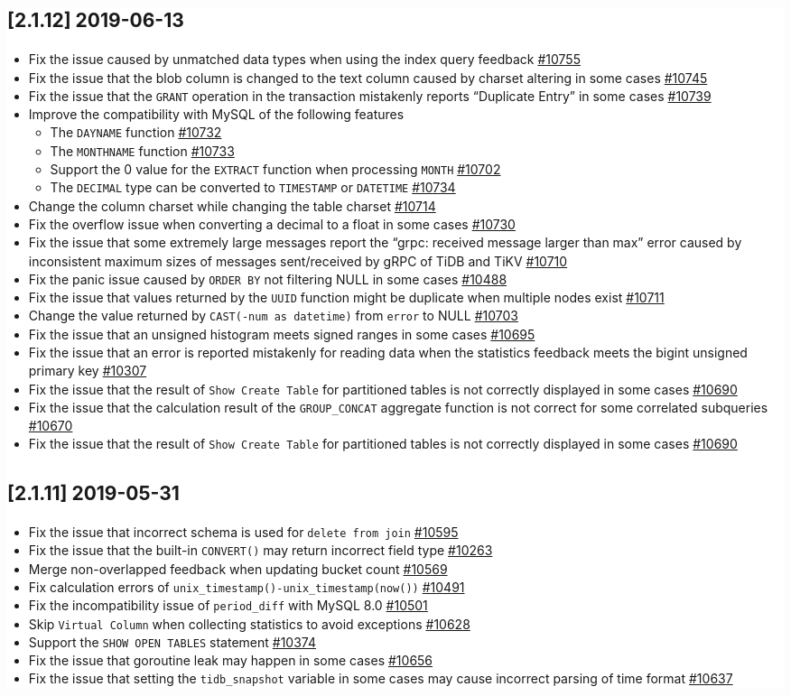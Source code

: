 ## [2.1.12] 2019-06-13
* Fix the issue caused by unmatched data types when using the index query feedback [#10755](https://github.com/cookieY/tidb/pull/10755)
* Fix the issue that the blob column is changed to the text column caused by charset altering in some cases [#10745](https://github.com/cookieY/tidb/pull/10745)
* Fix the issue that the `GRANT` operation in the transaction mistakenly reports “Duplicate Entry” in some cases [#10739](https://github.com/cookieY/tidb/pull/10739)
* Improve the compatibility with MySQL of the following features
    - The `DAYNAME` function [#10732](https://github.com/cookieY/tidb/pull/10732)
    - The `MONTHNAME` function [#10733](https://github.com/cookieY/tidb/pull/10733)
    - Support the 0 value for the `EXTRACT` function when processing `MONTH` [#10702](https://github.com/cookieY/tidb/pull/10702)
    - The `DECIMAL` type can be converted to `TIMESTAMP` or  `DATETIME` [#10734](https://github.com/cookieY/tidb/pull/10734)
* Change the column charset while changing the table charset [#10714](https://github.com/cookieY/tidb/pull/10714)
* Fix the overflow issue when converting a decimal to a float in some cases [#10730](https://github.com/cookieY/tidb/pull/10730)
* Fix the issue that some extremely large messages report the “grpc: received message larger than max” error caused by inconsistent maximum sizes of messages sent/received by gRPC of TiDB and TiKV [#10710](https://github.com/cookieY/tidb/pull/10710)
* Fix the panic issue caused by `ORDER BY` not filtering NULL in some cases [#10488](https://github.com/cookieY/tidb/pull/10488)
* Fix the issue that values returned by the `UUID` function might be duplicate when multiple nodes exist [#10711](https://github.com/cookieY/tidb/pull/10711) 
* Change the value returned by `CAST(-num as datetime)` from `error` to NULL [#10703](https://github.com/cookieY/tidb/pull/10703) 
* Fix the issue that an unsigned histogram meets signed ranges in some cases [#10695](https://github.com/cookieY/tidb/pull/10695)
* Fix the issue that an error is reported mistakenly for reading data when the statistics feedback meets the bigint unsigned primary key [#10307](https://github.com/cookieY/tidb/pull/10307)
* Fix the issue that the result of `Show Create Table` for partitioned tables is not correctly displayed in some cases [#10690](https://github.com/cookieY/tidb/pull/10690)
* Fix the issue that the calculation result of the `GROUP_CONCAT` aggregate function is not correct for some correlated subqueries [#10670](https://github.com/cookieY/tidb/pull/10670)
* Fix the issue that the result of `Show Create Table` for partitioned tables is not correctly displayed in some cases [#10690](https://github.com/cookieY/tidb/pull/10690)

## [2.1.11] 2019-05-31

* Fix the issue that incorrect schema is used for `delete from join` [#10595](https://github.com/cookieY/tidb/pull/10595)
* Fix the issue that the built-in `CONVERT()` may return incorrect field type [#10263](https://github.com/cookieY/tidb/pull/10263)
* Merge non-overlapped feedback when updating bucket count [#10569](https://github.com/cookieY/tidb/pull/10569)
* Fix calculation errors of `unix_timestamp()-unix_timestamp(now())` [#10491](https://github.com/cookieY/tidb/pull/10491)
* Fix the incompatibility issue of `period_diff` with MySQL 8.0 [#10501](https://github.com/cookieY/tidb/pull/10501)
* Skip `Virtual Column` when collecting statistics to avoid exceptions [#10628](https://github.com/cookieY/tidb/pull/10628)
* Support the `SHOW OPEN TABLES` statement [#10374](https://github.com/cookieY/tidb/pull/10374)
* Fix the issue that goroutine leak may happen in some cases [#10656](https://github.com/cookieY/tidb/pull/10656)
* Fix the issue that setting the `tidb_snapshot` variable in some cases may cause incorrect parsing of time format [#10637](https://github.com/cookieY/tidb/pull/10637)
